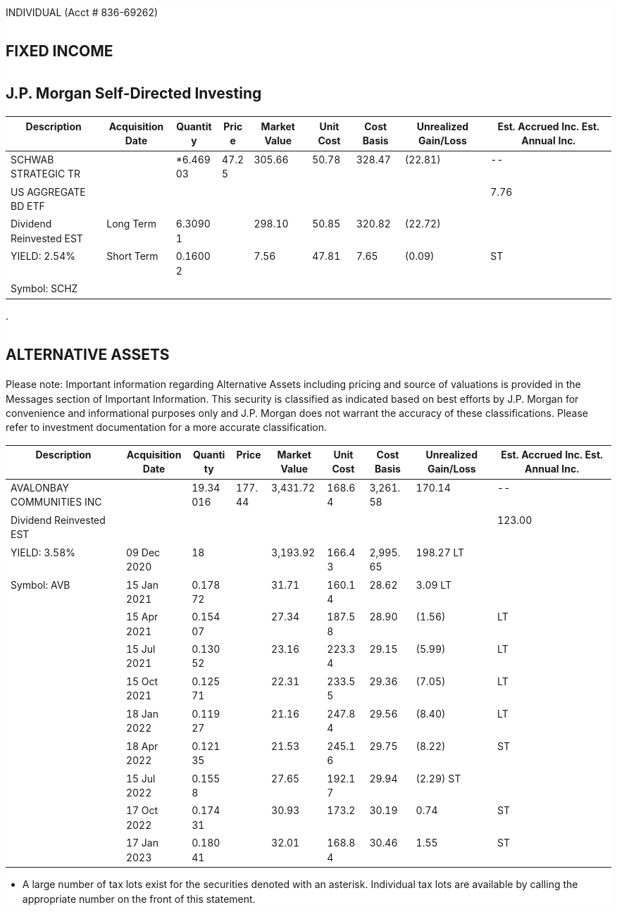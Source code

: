 INDIVIDUAL  (Acct # 836-69262)

## FIXED INCOME

## J.P. Morgan Self-Directed Investing

| Description             | Acquisition Date   | Quantity   | Price   | Market Value   | Unit Cost   | Cost Basis   | Unrealized Gain/Loss   | Est. Accrued Inc. Est. Annual Inc.   |
|-------------------------|--------------------|------------|---------|----------------|-------------|--------------|------------------------|--------------------------------------|
| SCHWAB STRATEGIC TR     |                    | *6.46903   | 47.25   | 305.66         | 50.78       | 328.47       | (22.81)                | --                                   |
| US AGGREGATE BD ETF     |                    |            |         |                |             |              |                        | 7.76                                 |
| Dividend Reinvested EST | Long Term          | 6.30901    |         | 298.10         | 50.85       | 320.82       | (22.72)                |                                      |
| YIELD: 2.54%            | Short Term         | 0.16002    |         | 7.56           | 47.81       | 7.65         | (0.09)                 | ST                                   |
| Symbol: SCHZ            |                    |            |         |                |             |              |                        |                                      |

.

## ALTERNATIVE ASSETS

Please note: Important information regarding Alternative Assets including pricing and source of valuations is provided in the Messages section of Important Information. This security is classified as indicated based on best efforts by J.P. Morgan for convenience and informational purposes only and J.P. Morgan does not warrant the accuracy of these classifications. Please refer to investment documentation for a more accurate classification.

| Description               | Acquisition Date   | Quantity   | Price   | Market Value   | Unit Cost   | Cost Basis   | Unrealized Gain/Loss   | Est. Accrued Inc. Est. Annual Inc.   |
|---------------------------|--------------------|------------|---------|----------------|-------------|--------------|------------------------|--------------------------------------|
| AVALONBAY COMMUNITIES INC |                    | 19.34016   | 177.44  | 3,431.72       | 168.64      | 3,261.58     | 170.14                 | --                                   |
| Dividend Reinvested EST   |                    |            |         |                |             |              |                        | 123.00                               |
| YIELD: 3.58%              | 09 Dec 2020        | 18         |         | 3,193.92       | 166.43      | 2,995.65     | 198.27 LT              |                                      |
| Symbol: AVB               | 15 Jan 2021        | 0.17872    |         | 31.71          | 160.14      | 28.62        | 3.09 LT                |                                      |
|                           | 15 Apr 2021        | 0.15407    |         | 27.34          | 187.58      | 28.90        | (1.56)                 | LT                                   |
|                           | 15 Jul 2021        | 0.13052    |         | 23.16          | 223.34      | 29.15        | (5.99)                 | LT                                   |
|                           | 15 Oct 2021        | 0.12571    |         | 22.31          | 233.55      | 29.36        | (7.05)                 | LT                                   |
|                           | 18 Jan 2022        | 0.11927    |         | 21.16          | 247.84      | 29.56        | (8.40)                 | LT                                   |
|                           | 18 Apr 2022        | 0.12135    |         | 21.53          | 245.16      | 29.75        | (8.22)                 | ST                                   |
|                           | 15 Jul 2022        | 0.1558     |         | 27.65          | 192.17      | 29.94        | (2.29) ST              |                                      |
|                           | 17 Oct 2022        | 0.17431    |         | 30.93          | 173.2       | 30.19        | 0.74                   | ST                                   |
|                           | 17 Jan 2023        | 0.18041    |         | 32.01          | 168.84      | 30.46        | 1.55                   | ST                                   |

* A large number of tax lots exist for the securities denoted with an asterisk. Individual tax lots are available by calling the appropriate number on the front of this statement.

